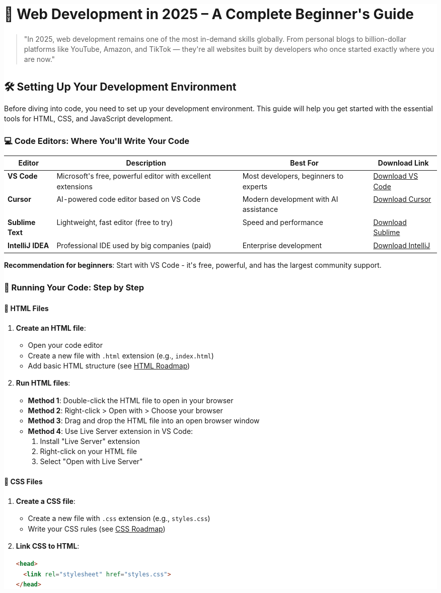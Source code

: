 # 🚀 Web Development in 2025 – A Complete Beginner's Guide

> "In 2025, web development remains one of the most in-demand skills globally. From personal blogs to billion-dollar platforms like YouTube, Amazon, and TikTok — they're all websites built by developers who once started exactly where you are now."

## 🛠️ Setting Up Your Development Environment

Before diving into code, you need to set up your development environment. This guide will help you get started with the essential tools for HTML, CSS, and JavaScript development.

### 💻 Code Editors: Where You'll Write Your Code

| Editor | Description | Best For | Download Link |
|--------|-------------|----------|--------------|
| **VS Code** | Microsoft's free, powerful editor with excellent extensions | Most developers, beginners to experts | [Download VS Code](https://code.visualstudio.com/download) |
| **Cursor** | AI-powered code editor based on VS Code | Modern development with AI assistance | [Download Cursor](https://cursor.sh) |
| **Sublime Text** | Lightweight, fast editor (free to try) | Speed and performance | [Download Sublime](https://www.sublimetext.com/download) |
| **IntelliJ IDEA** | Professional IDE used by big companies (paid) | Enterprise development | [Download IntelliJ](https://www.jetbrains.com/idea/download/) |

**Recommendation for beginners**: Start with VS Code - it's free, powerful, and has the largest community support.

### 🚀 Running Your Code: Step by Step

#### 📄 HTML Files
1. **Create an HTML file**:
   - Open your code editor
   - Create a new file with `.html` extension (e.g., `index.html`)
   - Add basic HTML structure (see [HTML Roadmap](./HTML-ROADMAP.md))

2. **Run HTML files**:
   - **Method 1**: Double-click the HTML file to open in your browser
   - **Method 2**: Right-click > Open with > Choose your browser
   - **Method 3**: Drag and drop the HTML file into an open browser window
   - **Method 4**: Use Live Server extension in VS Code:
     1. Install "Live Server" extension
     2. Right-click on your HTML file
     3. Select "Open with Live Server"

#### 🎨 CSS Files
1. **Create a CSS file**:
   - Create a new file with `.css` extension (e.g., `styles.css`)
   - Write your CSS rules (see [CSS Roadmap](./CSS-ROADMAP.md))

2. **Link CSS to HTML**:
   ```html
   <head>
     <link rel="stylesheet" href="styles.css">
   </head>
   ```
